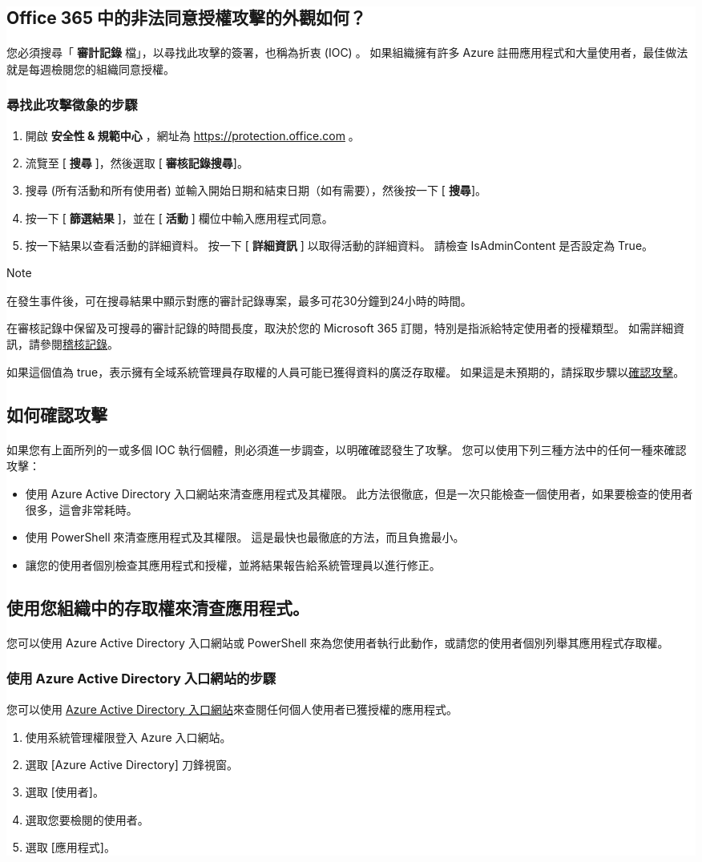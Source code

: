 ## <a name="what-does-an-illicit-consent-grant-attack-look-like-in-office-365"></a>Office 365 中的非法同意授權攻擊的外觀如何？

您必須搜尋「 **審計記錄** 檔」，以尋找此攻擊的簽署，也稱為折衷 (IOC) 。 如果組織擁有許多 Azure 註冊應用程式和大量使用者，最佳做法就是每週檢閱您的組織同意授權。

### <a name="steps-for-finding-signs-of-this-attack"></a>尋找此攻擊徵象的步驟

1. 開啟 **安全性 & 規範中心** ，網址為 <https://protection.office.com> 。

2. 流覽至 [ **搜尋** ]，然後選取 [ **審核記錄搜尋**]。

3. 搜尋 (所有活動和所有使用者) 並輸入開始日期和結束日期（如有需要），然後按一下 [ **搜尋**]。

4. 按一下 [ **篩選結果** ]，並在 [ **活動** ] 欄位中輸入應用程式同意。

5. 按一下結果以查看活動的詳細資料。 按一下 [ **詳細資訊** ] 以取得活動的詳細資料。 請檢查 IsAdminContent 是否設定為 True。

> [!NOTE]
>
> 在發生事件後，可在搜尋結果中顯示對應的審計記錄專案，最多可花30分鐘到24小時的時間。
>
> 在審核記錄中保留及可搜尋的審計記錄的時間長度，取決於您的 Microsoft 365 訂閱，特別是指派給特定使用者的授權類型。 如需詳細資訊，請參閱[稽核記錄](../../compliance/search-the-audit-log-in-security-and-compliance.md)。
>
> 如果這個值為 true，表示擁有全域系統管理員存取權的人員可能已獲得資料的廣泛存取權。 如果這是未預期的，請採取步驟以[確認攻擊](#how-to-confirm-an-attack)。

## <a name="how-to-confirm-an-attack"></a>如何確認攻擊

如果您有上面所列的一或多個 IOC 執行個體，則必須進一步調查，以明確確認發生了攻擊。 您可以使用下列三種方法中的任何一種來確認攻擊：

- 使用 Azure Active Directory 入口網站來清查應用程式及其權限。 此方法很徹底，但是一次只能檢查一個使用者，如果要檢查的使用者很多，這會非常耗時。

- 使用 PowerShell 來清查應用程式及其權限。 這是最快也最徹底的方法，而且負擔最小。

- 讓您的使用者個別檢查其應用程式和授權，並將結果報告給系統管理員以進行修正。

## <a name="inventory-apps-with-access-in-your-organization"></a>使用您組織中的存取權來清查應用程式。

您可以使用 Azure Active Directory 入口網站或 PowerShell 來為您使用者執行此動作，或請您的使用者個別列舉其應用程式存取權。

### <a name="steps-for-using-the-azure-active-directory-portal"></a>使用 Azure Active Directory 入口網站的步驟

您可以使用 [Azure Active Directory 入口網站](https://portal.azure.com/)來查閱任何個人使用者已獲授權的應用程式。

1. 使用系統管理權限登入 Azure 入口網站。

2. 選取 [Azure Active Directory] 刀鋒視窗。

3. 選取 [使用者]。

4. 選取您要檢閱的使用者。

5. 選取 [應用程式]。
